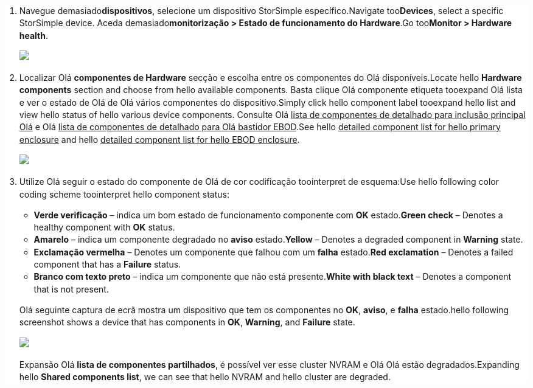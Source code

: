 1. <span data-ttu-id="c7994-122">Navegue demasiado**dispositivos**, selecione um dispositivo StorSimple específico.</span><span class="sxs-lookup"><span data-stu-id="c7994-122">Navigate too**Devices**, select a specific StorSimple device.</span></span> <span data-ttu-id="c7994-123">Aceda demasiado**monitorização > Estado de funcionamento do Hardware**.</span><span class="sxs-lookup"><span data-stu-id="c7994-123">Go too**Monitor > Hardware health**.</span></span>

    ![](./media/storsimple-8000-monitor-hardware-status/hw-health1.png)

2. <span data-ttu-id="c7994-124">Localizar Olá **componentes de Hardware** secção e escolha entre os componentes do Olá disponíveis.</span><span class="sxs-lookup"><span data-stu-id="c7994-124">Locate hello **Hardware components** section and choose from hello available components.</span></span> <span data-ttu-id="c7994-125">Basta clique Olá componente etiqueta tooexpand Olá lista e ver o estado de Olá de Olá vários componentes do dispositivo.</span><span class="sxs-lookup"><span data-stu-id="c7994-125">Simply click hello component label tooexpand hello list and view hello status of hello various device components.</span></span> <span data-ttu-id="c7994-126">Consulte Olá [lista de componentes de detalhado para inclusão principal Olá](#component-list-for-primary-enclosure-of-storsimple-device) e Olá [lista de componentes de detalhado para Olá bastidor EBOD](#component-list-for-ebod-enclosure-of-storsimple-device).</span><span class="sxs-lookup"><span data-stu-id="c7994-126">See hello [detailed component list for hello primary enclosure](#component-list-for-primary-enclosure-of-storsimple-device) and hello [detailed component list for hello EBOD enclosure](#component-list-for-ebod-enclosure-of-storsimple-device).</span></span>

    ![](./media/storsimple-8000-monitor-hardware-status/hw-health2.png)

3. <span data-ttu-id="c7994-127">Utilize Olá seguir o estado do componente de Olá de cor codificação toointerpret de esquema:</span><span class="sxs-lookup"><span data-stu-id="c7994-127">Use hello following color coding scheme toointerpret hello  component status:</span></span>
   
   * <span data-ttu-id="c7994-128">**Verde verificação** – indica um bom estado de funcionamento componente com **OK** estado.</span><span class="sxs-lookup"><span data-stu-id="c7994-128">**Green check** – Denotes a healthy component with **OK** status.</span></span>
   * <span data-ttu-id="c7994-129">**Amarelo** – indica um componente degradado no **aviso** estado.</span><span class="sxs-lookup"><span data-stu-id="c7994-129">**Yellow** – Denotes a degraded component in **Warning** state.</span></span>
   * <span data-ttu-id="c7994-130">**Exclamação vermelha** – Denotes um componente que falhou com um **falha** estado.</span><span class="sxs-lookup"><span data-stu-id="c7994-130">**Red exclamation** – Denotes a failed component that has a **Failure** status.</span></span>
   * <span data-ttu-id="c7994-131">**Branco com texto preto** – indica um componente que não está presente.</span><span class="sxs-lookup"><span data-stu-id="c7994-131">**White with black text** – Denotes a component that is not present.</span></span>
   
   <span data-ttu-id="c7994-132">Olá seguinte captura de ecrã mostra um dispositivo que tem os componentes no **OK**, **aviso**, e **falha** estado.</span><span class="sxs-lookup"><span data-stu-id="c7994-132">hello following screenshot shows a device that has components in **OK**, **Warning**, and **Failure** state.</span></span>
       
   ![](./media/storsimple-8000-monitor-hardware-status/hw-health3.png)

   <span data-ttu-id="c7994-133">Expansão Olá **lista de componentes partilhados**, é possível ver esse cluster NVRAM e Olá Olá estão degradados.</span><span class="sxs-lookup"><span data-stu-id="c7994-133">Expanding hello **Shared components list**, we can see that hello NVRAM and hello cluster are degraded.</span></span>
